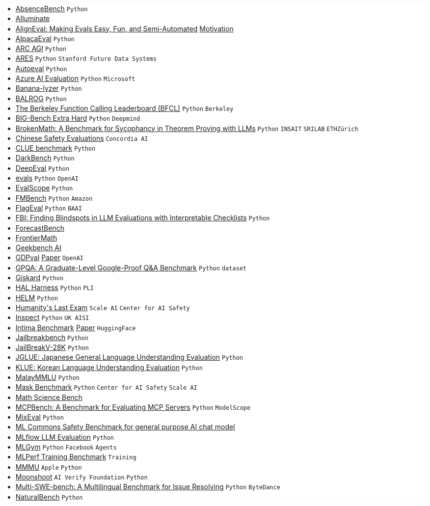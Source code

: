- [AbsenceBench](https://github.com/harvey-fin/absence-bench) `Python`
- [AIluminate](https://mlcommons.org/ailuminate/)
- [AlignEval: Making Evals Easy, Fun, and Semi-Automated](https://aligneval.com) [Motivation](https://eugeneyan.com/writing/aligneval/)
- [AlpacaEval](https://github.com/tatsu-lab/alpaca_eval) `Python`
- [ARC AGI](https://arcprize.org/arc-agi) `Python`
- [ARES](https://github.com/stanford-futuredata/ARES) `Python` `Stanford Future Data Systems`
- [Autoeval](https://auto-eval.github.io) `Python`
- [Azure AI Evaluation](https://github.com/Azure/azure-sdk-for-python/tree/main/sdk/evaluation/azure-ai-evaluation) `Python` `Microsoft`
- [Banana-lyzer](https://github.com/reworkd/bananalyzer) `Python`
- [BALROG](https://github.com/balrog-ai/BALROG) `Python`
- [The Berkeley Function Calling Leaderboard (BFCL)](https://gorilla.cs.berkeley.edu/leaderboard.html) `Python` `Berkeley`
- [BIG-Bench Extra Hard](https://github.com/google-deepmind/bbeh) `Python` `Deepmind`
- [BrokenMath: A Benchmark for Sycophancy in Theorem Proving with LLMs](https://www.sycophanticmath.ai) `Python` `INSAIT` `SRILAB` `ETHZürich`
- [Chinese Safety Evaluations](https://airtable.com/appkPf0Rw2P7KCY5i/shrpXozZcomLjmBf3/tblV6tS87aqOgrDJX/viwukUaSfInPLoQun) `Concordia AI`
- [CLUE benchmark](https://github.com/CLUEbenchmark/CLUE) `Python`
- [DarkBench](https://github.com/smarter/DarkBench) `Python`
- [DeepEval](https://github.com/confident-ai/deepeval) `Python` 
- [evals](https://github.com/openai/evals) `Python` `OpenAI`
- [EvalScope](https://github.com/modelscope/evalscope) `Python`
- [FMBench](https://github.com/aws-samples/foundation-model-benchmarking-tool) `Python` `Amazon`
- [FlagEval](https://github.com/flageval-baai/FlagEval) `Python` `BAAI`
- [FBI: Finding Blindspots in LLM Evaluations with Interpretable Checklists](https://github.com/AI4Bharat/FBI) `Python`
- [ForecastBench](https://www.forecastbench.org)
- [FrontierMath](https://epoch.ai/frontiermath)
- [Geekbench AI](https://www.geekbench.com/ai/)
- [GDPval](https://huggingface.co/datasets/openai/gdpval) [Paper](https://cdn.openai.com/pdf/d5eb7428-c4e9-4a33-bd86-86dd4bcf12ce/GDPval.pdf) `OpenAI`
- [GPQA: A Graduate-Level Google-Proof Q&A Benchmark](https://github.com/idavidrein/gpqa) `Python` `dataset`
- [Giskard](https://github.com/Giskard-AI/giskard) `Python`
- [HAL Harness](https://github.com/princeton-pli/hal-harness) `Python` `PLI`
- [HELM](https://github.com/stanford-crfm/helm) `Python`
- [Humanity's Last Exam](https://lastexam.ai) `Scale AI` `Center for AI Safety`
- [Inspect](https://ukgovernmentbeis.github.io/inspect_ai/) `Python` `UK AISI`
- [Intima Benchmark](https://huggingface.co/AI-companionship) [Paper](https://arxiv.org/abs/2508.09998) `HuggingFace`
- [Jailbreakbench](https://jailbreakbench.github.io) `Python`
- [JailBreakV-28K](https://eddyluo1232.github.io/JailBreakV28K/) `Python`
- [JGLUE: Japanese General Language Understanding Evaluation](https://github.com/yahoojapan/JGLUE) `Python`
- [KLUE: Korean Language Understanding Evaluation](https://github.com/KLUE-benchmark/KLUE) `Python`
- [MalayMMLU](https://github.com/UMxYTL-AI-Labs/MalayMMLU) `Python`
- [Mask Benchmark](https://www.mask-benchmark.ai) `Python` `Center for AI Safety` `Scale AI`
- [Math Science Bench](https://math.science-bench.ai)
- [MCPBench: A Benchmark for Evaluating MCP Servers](https://github.com/modelscope/MCPBench) `Python` `ModelScope`
- [MixEval](https://mixeval.github.io) `Python`
- [ML Commons Safety Benchmark for general purpose AI chat model](https://mlcommons.org/benchmarks/ai-safety/general_purpose_ai_chat_benchmark/)
- [MLflow LLM Evaluation](https://mlflow.org/docs/latest/llms/llm-evaluate/index.html) `Python`
- [MLGym](https://github.com/facebookresearch/MLGym) `Python` `Facebook` `Agents`
- [MLPerf Training Benchmark](https://mlcommons.org/benchmarks/training/) `Training`
- [MMMU](https://github.com/MMMU-Benchmark/MMMU) `Apple` `Python`
- [Moonshoot](https://github.com/aiverify-foundation/moonshot) `AI Verify Foundation` `Python`
- [Multi-SWE-bench: A Multilingual Benchmark for Issue Resolving](https://multi-swe-bench.github.io/) `Python` `ByteDance`
- [NaturalBench](https://linzhiqiu.github.io/papers/naturalbench/) `Python`